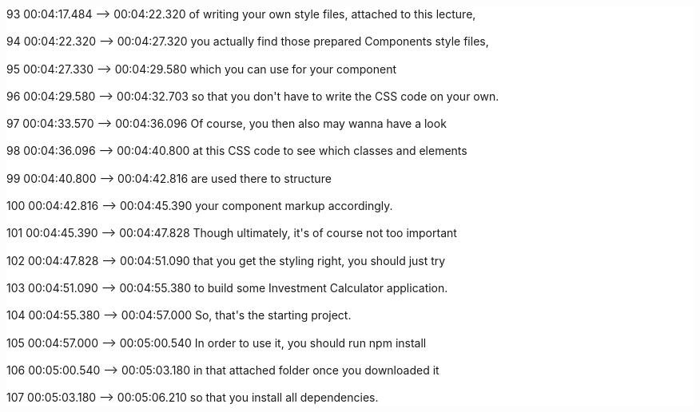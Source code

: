 93
00:04:17.484 --> 00:04:22.320
of writing your own style files, attached to this lecture,

94
00:04:22.320 --> 00:04:27.320
you actually find those prepared Components style files,

95
00:04:27.330 --> 00:04:29.580
which you can use for your component

96
00:04:29.580 --> 00:04:32.703
so that you don't have to write the CSS code on your own.

97
00:04:33.570 --> 00:04:36.096
Of course, you then also may wanna have a look

98
00:04:36.096 --> 00:04:40.800
at this CSS code to see which classes and elements

99
00:04:40.800 --> 00:04:42.816
are used there to structure

100
00:04:42.816 --> 00:04:45.390
your component markup accordingly.

101
00:04:45.390 --> 00:04:47.828
Though ultimately, it's of course not too important

102
00:04:47.828 --> 00:04:51.090
that you get the styling right, you should just try

103
00:04:51.090 --> 00:04:55.380
to build some Investment Calculator application.

104
00:04:55.380 --> 00:04:57.000
So, that's the starting project.

105
00:04:57.000 --> 00:05:00.540
In order to use it, you should run npm install

106
00:05:00.540 --> 00:05:03.180
in that attached folder once you downloaded it

107
00:05:03.180 --> 00:05:06.210
so that you install all dependencies.
